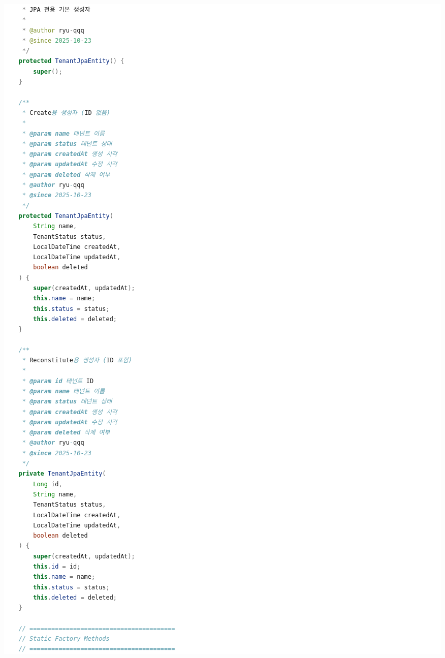 ```java
     * JPA 전용 기본 생성자
     *
     * @author ryu-qqq
     * @since 2025-10-23
     */
    protected TenantJpaEntity() {
        super();
    }

    /**
     * Create용 생성자 (ID 없음)
     *
     * @param name 테넌트 이름
     * @param status 테넌트 상태
     * @param createdAt 생성 시각
     * @param updatedAt 수정 시각
     * @param deleted 삭제 여부
     * @author ryu-qqq
     * @since 2025-10-23
     */
    protected TenantJpaEntity(
        String name,
        TenantStatus status,
        LocalDateTime createdAt,
        LocalDateTime updatedAt,
        boolean deleted
    ) {
        super(createdAt, updatedAt);
        this.name = name;
        this.status = status;
        this.deleted = deleted;
    }

    /**
     * Reconstitute용 생성자 (ID 포함)
     *
     * @param id 테넌트 ID
     * @param name 테넌트 이름
     * @param status 테넌트 상태
     * @param createdAt 생성 시각
     * @param updatedAt 수정 시각
     * @param deleted 삭제 여부
     * @author ryu-qqq
     * @since 2025-10-23
     */
    private TenantJpaEntity(
        Long id,
        String name,
        TenantStatus status,
        LocalDateTime createdAt,
        LocalDateTime updatedAt,
        boolean deleted
    ) {
        super(createdAt, updatedAt);
        this.id = id;
        this.name = name;
        this.status = status;
        this.deleted = deleted;
    }

    // ========================================
    // Static Factory Methods
    // ========================================
```